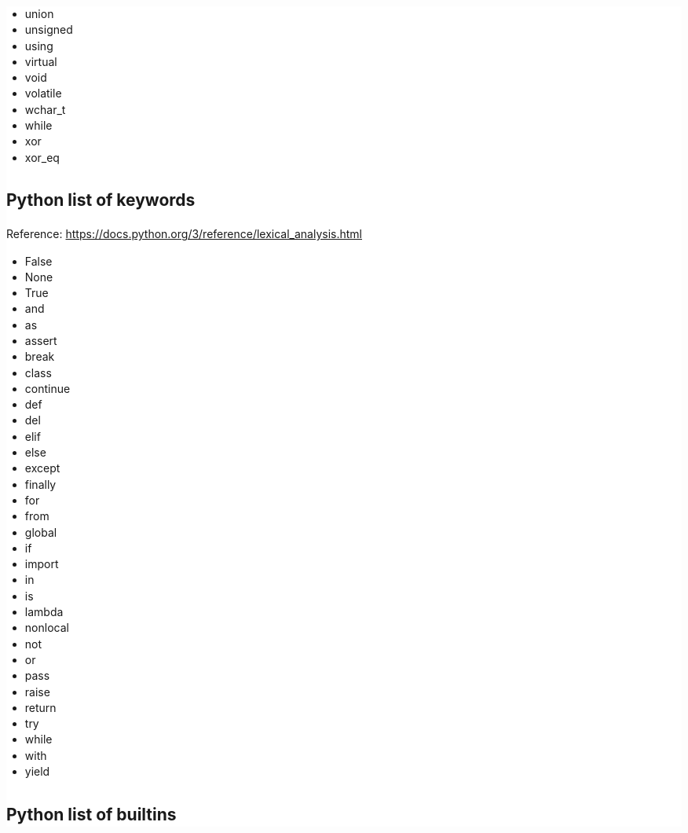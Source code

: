 - union
- unsigned
- using
- virtual
- void
- volatile
- wchar_t
- while
- xor
- xor_eq

## Python list of keywords

Reference: https://docs.python.org/3/reference/lexical_analysis.html

- False
- None
- True
- and
- as
- assert
- break
- class
- continue
- def
- del
- elif
- else
- except
- finally
- for
- from
- global
- if
- import
- in
- is
- lambda
- nonlocal
- not
- or
- pass
- raise
- return
- try
- while
- with
- yield

## Python list of builtins

